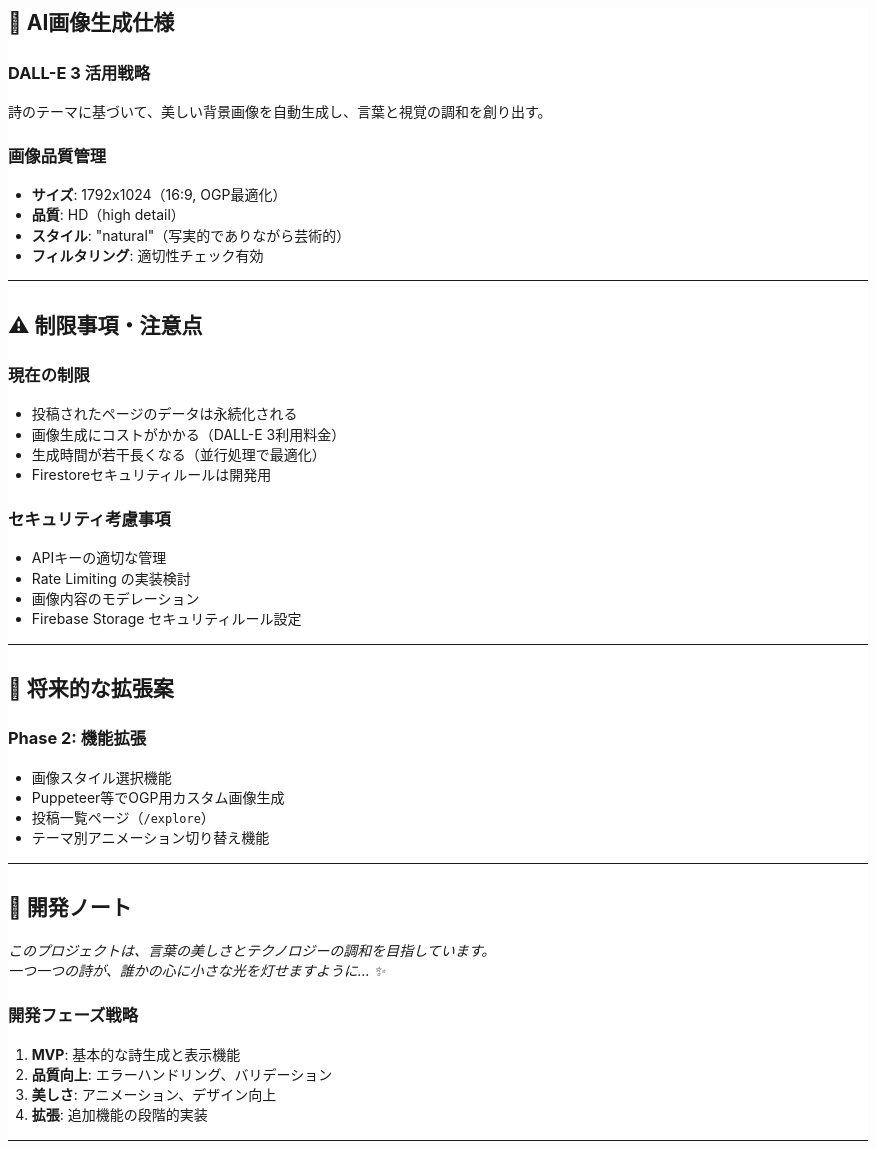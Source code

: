 ## 🎨 AI画像生成仕様

### DALL-E 3 活用戦略
詩のテーマに基づいて、美しい背景画像を自動生成し、言葉と視覚の調和を創り出す。

### 画像品質管理
- **サイズ**: 1792x1024（16:9, OGP最適化）
- **品質**: HD（high detail）
- **スタイル**: "natural"（写実的でありながら芸術的）
- **フィルタリング**: 適切性チェック有効

---

## ⚠️ 制限事項・注意点

### 現在の制限
- 投稿されたページのデータは永続化される
- 画像生成にコストがかかる（DALL-E 3利用料金）
- 生成時間が若干長くなる（並行処理で最適化）
- Firestoreセキュリティルールは開発用

### セキュリティ考慮事項
- APIキーの適切な管理
- Rate Limiting の実装検討
- 画像内容のモデレーション
- Firebase Storage セキュリティルール設定

---

## 🚀 将来的な拡張案

### Phase 2: 機能拡張
- 画像スタイル選択機能
- Puppeteer等でOGP用カスタム画像生成
- 投稿一覧ページ（`/explore`）
- テーマ別アニメーション切り替え機能

---

## 💝 開発ノート

*このプロジェクトは、言葉の美しさとテクノロジーの調和を目指しています。*  
*一つ一つの詩が、誰かの心に小さな光を灯せますように... ✨*

### 開発フェーズ戦略
1. **MVP**: 基本的な詩生成と表示機能
2. **品質向上**: エラーハンドリング、バリデーション
3. **美しさ**: アニメーション、デザイン向上
4. **拡張**: 追加機能の段階的実装

---